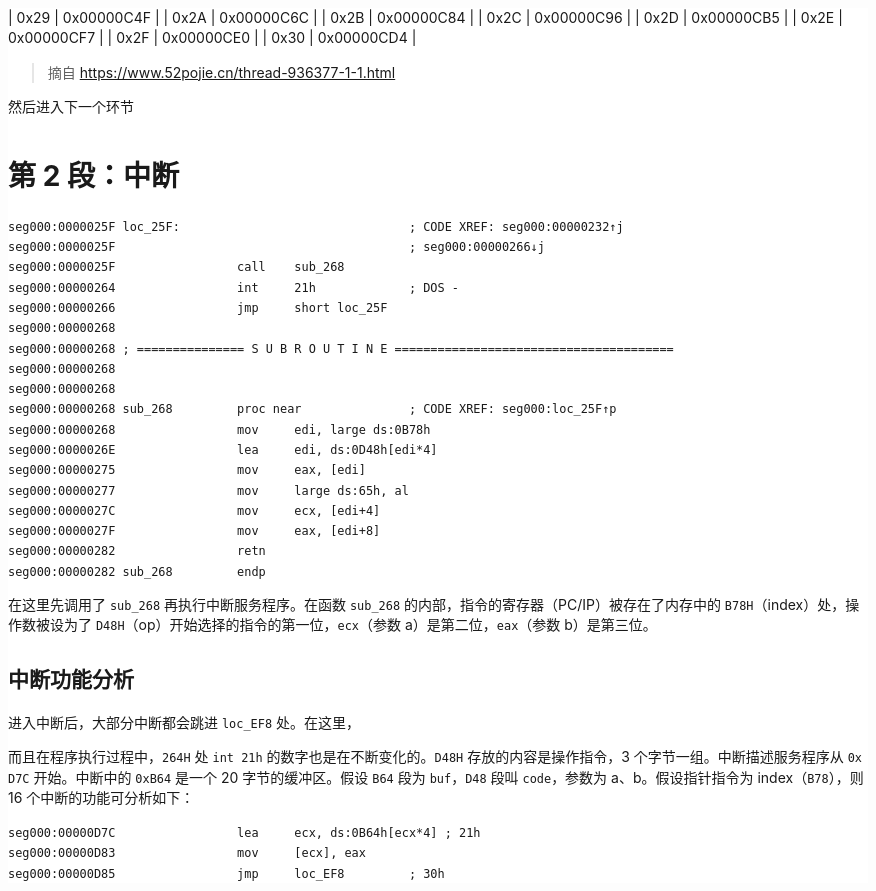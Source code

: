| 0x29     | 0x00000C4F |
| 0x2A     | 0x00000C6C |
| 0x2B     | 0x00000C84 |
| 0x2C     | 0x00000C96 |
| 0x2D     | 0x00000CB5 |
| 0x2E     | 0x00000CF7 |
| 0x2F     | 0x00000CE0 |
| 0x30     | 0x00000CD4 |

> 摘自 https://www.52pojie.cn/thread-936377-1-1.html

然后进入下一个环节

# 第 2 段：中断

```assembly
seg000:0000025F loc_25F:                                ; CODE XREF: seg000:00000232↑j
seg000:0000025F                                         ; seg000:00000266↓j
seg000:0000025F                 call    sub_268
seg000:00000264                 int     21h             ; DOS -
seg000:00000266                 jmp     short loc_25F
seg000:00000268
seg000:00000268 ; =============== S U B R O U T I N E =======================================
seg000:00000268
seg000:00000268
seg000:00000268 sub_268         proc near               ; CODE XREF: seg000:loc_25F↑p
seg000:00000268                 mov     edi, large ds:0B78h
seg000:0000026E                 lea     edi, ds:0D48h[edi*4]
seg000:00000275                 mov     eax, [edi]
seg000:00000277                 mov     large ds:65h, al
seg000:0000027C                 mov     ecx, [edi+4]
seg000:0000027F                 mov     eax, [edi+8]
seg000:00000282                 retn
seg000:00000282 sub_268         endp
```

在这里先调用了 `sub_268` 再执行中断服务程序。在函数 `sub_268` 的内部，指令的寄存器（PC/IP）被存在了内存中的 `B78H`（index）处，操作数被设为了 `D48H`（op）开始选择的指令的第一位，`ecx`（参数 a）是第二位，`eax`（参数 b）是第三位。

## 中断功能分析

进入中断后，大部分中断都会跳进 `loc_EF8` 处。在这里，

而且在程序执行过程中，`264H` 处 `int 21h` 的数字也是在不断变化的。`D48H` 存放的内容是操作指令，3 个字节一组。中断描述服务程序从 `0xD7C` 开始。中断中的 `0xB64` 是一个 20 字节的缓冲区。假设 `B64` 段为 `buf`，`D48` 段叫 `code`，参数为 a、b。假设指针指令为 index（`B78`），则 16 个中断的功能可分析如下：

```assembly
seg000:00000D7C                 lea     ecx, ds:0B64h[ecx*4] ; 21h
seg000:00000D83                 mov     [ecx], eax
seg000:00000D85                 jmp     loc_EF8         ; 30h
```
